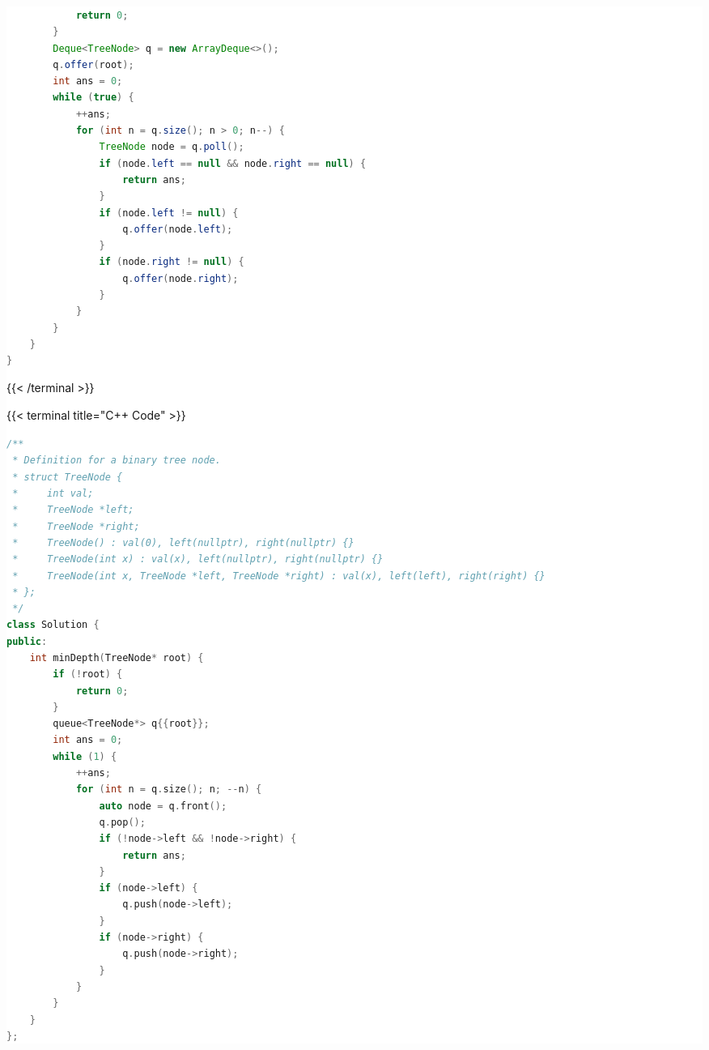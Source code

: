 ```java
            return 0;
        }
        Deque<TreeNode> q = new ArrayDeque<>();
        q.offer(root);
        int ans = 0;
        while (true) {
            ++ans;
            for (int n = q.size(); n > 0; n--) {
                TreeNode node = q.poll();
                if (node.left == null && node.right == null) {
                    return ans;
                }
                if (node.left != null) {
                    q.offer(node.left);
                }
                if (node.right != null) {
                    q.offer(node.right);
                }
            }
        }
    }
}
```
{{< /terminal >}}

{{< terminal title="C++ Code" >}}
```cpp
/**
 * Definition for a binary tree node.
 * struct TreeNode {
 *     int val;
 *     TreeNode *left;
 *     TreeNode *right;
 *     TreeNode() : val(0), left(nullptr), right(nullptr) {}
 *     TreeNode(int x) : val(x), left(nullptr), right(nullptr) {}
 *     TreeNode(int x, TreeNode *left, TreeNode *right) : val(x), left(left), right(right) {}
 * };
 */
class Solution {
public:
    int minDepth(TreeNode* root) {
        if (!root) {
            return 0;
        }
        queue<TreeNode*> q{{root}};
        int ans = 0;
        while (1) {
            ++ans;
            for (int n = q.size(); n; --n) {
                auto node = q.front();
                q.pop();
                if (!node->left && !node->right) {
                    return ans;
                }
                if (node->left) {
                    q.push(node->left);
                }
                if (node->right) {
                    q.push(node->right);
                }
            }
        }
    }
};
```